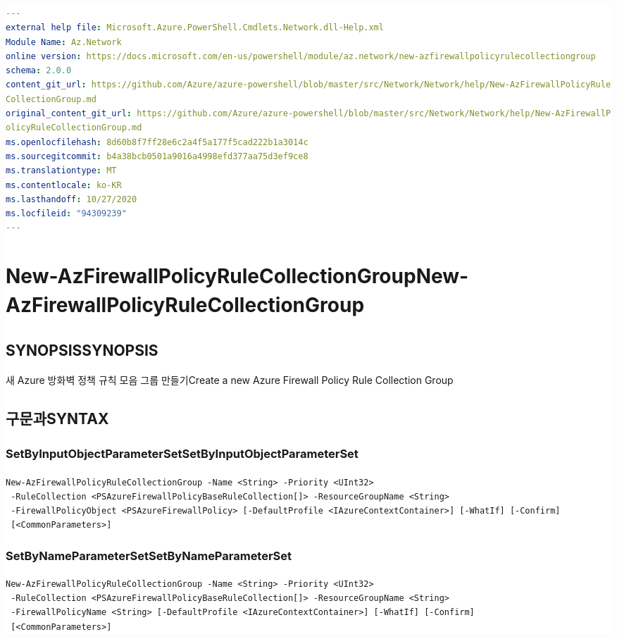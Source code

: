 ```yaml
---
external help file: Microsoft.Azure.PowerShell.Cmdlets.Network.dll-Help.xml
Module Name: Az.Network
online version: https://docs.microsoft.com/en-us/powershell/module/az.network/new-azfirewallpolicyrulecollectiongroup
schema: 2.0.0
content_git_url: https://github.com/Azure/azure-powershell/blob/master/src/Network/Network/help/New-AzFirewallPolicyRuleCollectionGroup.md
original_content_git_url: https://github.com/Azure/azure-powershell/blob/master/src/Network/Network/help/New-AzFirewallPolicyRuleCollectionGroup.md
ms.openlocfilehash: 8d60b8f7ff28e6c2a4f5a177f5cad222b1a3014c
ms.sourcegitcommit: b4a38bcb0501a9016a4998efd377aa75d3ef9ce8
ms.translationtype: MT
ms.contentlocale: ko-KR
ms.lasthandoff: 10/27/2020
ms.locfileid: "94309239"
---
```

# <span data-ttu-id="c4f17-101">New-AzFirewallPolicyRuleCollectionGroup</span><span class="sxs-lookup"><span data-stu-id="c4f17-101">New-AzFirewallPolicyRuleCollectionGroup</span></span>

## <span data-ttu-id="c4f17-102">SYNOPSIS</span><span class="sxs-lookup"><span data-stu-id="c4f17-102">SYNOPSIS</span></span>
<span data-ttu-id="c4f17-103">새 Azure 방화벽 정책 규칙 모음 그룹 만들기</span><span class="sxs-lookup"><span data-stu-id="c4f17-103">Create a new Azure Firewall Policy Rule Collection Group</span></span>

## <span data-ttu-id="c4f17-104">구문과</span><span class="sxs-lookup"><span data-stu-id="c4f17-104">SYNTAX</span></span>

### <span data-ttu-id="c4f17-105">SetByInputObjectParameterSet</span><span class="sxs-lookup"><span data-stu-id="c4f17-105">SetByInputObjectParameterSet</span></span>
```
New-AzFirewallPolicyRuleCollectionGroup -Name <String> -Priority <UInt32>
 -RuleCollection <PSAzureFirewallPolicyBaseRuleCollection[]> -ResourceGroupName <String>
 -FirewallPolicyObject <PSAzureFirewallPolicy> [-DefaultProfile <IAzureContextContainer>] [-WhatIf] [-Confirm]
 [<CommonParameters>]
```

### <span data-ttu-id="c4f17-106">SetByNameParameterSet</span><span class="sxs-lookup"><span data-stu-id="c4f17-106">SetByNameParameterSet</span></span>
```
New-AzFirewallPolicyRuleCollectionGroup -Name <String> -Priority <UInt32>
 -RuleCollection <PSAzureFirewallPolicyBaseRuleCollection[]> -ResourceGroupName <String>
 -FirewallPolicyName <String> [-DefaultProfile <IAzureContextContainer>] [-WhatIf] [-Confirm]
 [<CommonParameters>]
```
